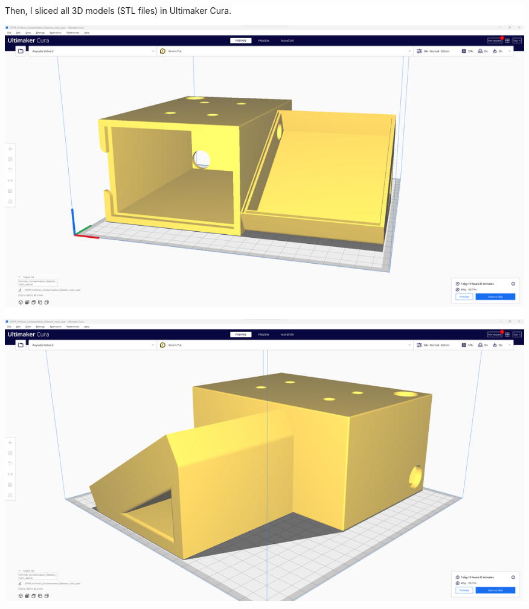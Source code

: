 Then, I sliced all 3D models (STL files) in Ultimaker Cura.

![](.gitbook/assets/sensecap-a1101-lorawan-soil-quality/model_10.png)

![](.gitbook/assets/sensecap-a1101-lorawan-soil-quality/model_11.png)
